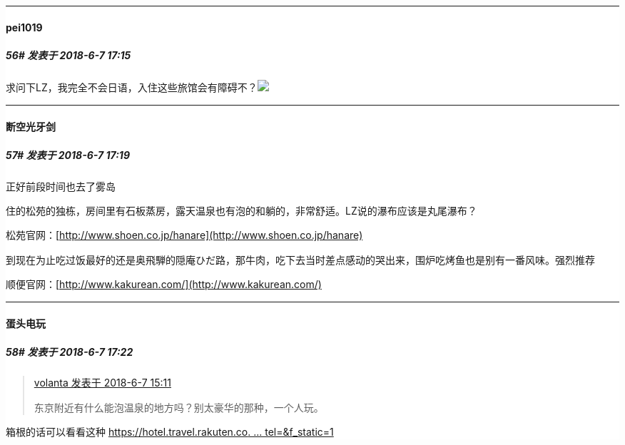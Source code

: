 





-----

####  pei1019  
##### 56#       发表于 2018-6-7 17:15




求问下LZ，我完全不会日语，入住这些旅馆会有障碍不？<img src="https://static.saraba1st.com/image/smiley/face2017/037.png" referrerpolicy="no-referrer">







-----

####  断空光牙剑  
##### 57#       发表于 2018-6-7 17:19




正好前段时间也去了雾岛

住的松苑的独栋，房间里有石板蒸房，露天温泉也有泡的和躺的，非常舒适。LZ说的瀑布应该是丸尾瀑布？

松苑官网：[http://www.shoen.co.jp/hanare](http://www.shoen.co.jp/hanare)


到现在为止吃过饭最好的还是奥飛騨的隠庵ひだ路，那牛肉，吃下去当时差点感动的哭出来，围炉吃烤鱼也是别有一番风味。强烈推荐

顺便官网：[http://www.kakurean.com/](http://www.kakurean.com/)










-----

####  蛋头电玩  
##### 58#       发表于 2018-6-7 17:22



<blockquote><a href="httphttps://bbs.saraba1st.com/2b/forum.php?mod=redirect&amp;goto=findpost&amp;pid=39906039&amp;ptid=1706126" target="_blank">volanta 发表于 2018-6-7 15:11</a>

东京附近有什么能泡温泉的地方吗？别太豪华的那种，一个人玩。</blockquote>
箱根的话可以看看这种
[https://hotel.travel.rakuten.co. ... tel=&amp;f_static=1](https://hotel.travel.rakuten.co.jp/hotelinfo/plan/30888?f_teikei=&amp;f_heya_su=1&amp;f_otona_su=1&amp;f_s1=0&amp;f_s2=0&amp;f_y1=0&amp;f_y2=0&amp;f_y3=0&amp;f_y4=0&amp;f_kin=&amp;f_kin2=&amp;f_squeezes=&amp;f_tscm_flg=&amp;f_tel=&amp;f_static=1)

